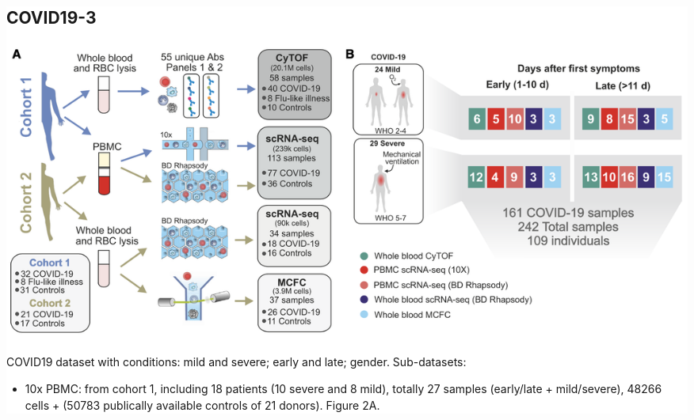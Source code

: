 ## COVID19-3
<img src = "./figures/covid3-fig1.png" width = 900ptx>

COVID19 dataset with conditions: mild and severe; early and late; gender. Sub-datasets:

* 10x PBMC: from cohort 1, including 18 patients (10 severe and 8 mild), totally 27 samples (early/late + mild/severe), 48266 cells + (50783 publically available controls of 21 donors). Figure 2A.